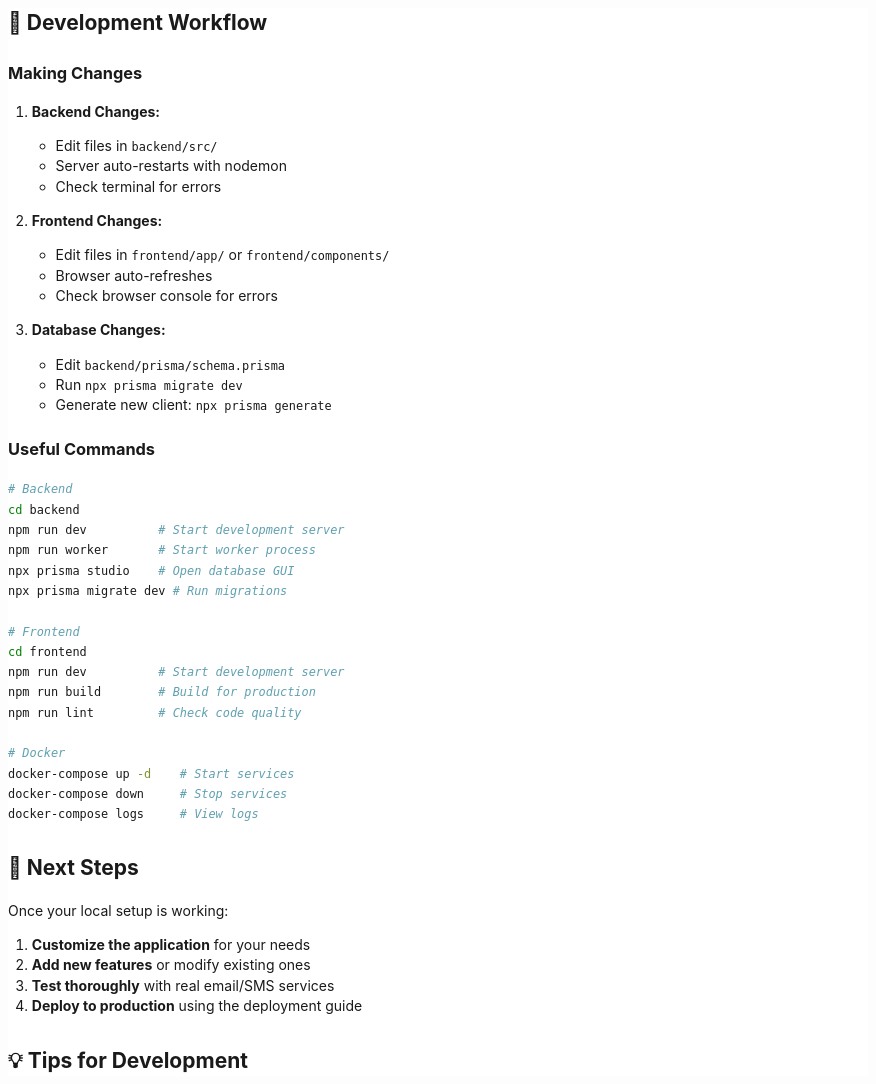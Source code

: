 
## 🔄 Development Workflow

### Making Changes

1. **Backend Changes:**
   - Edit files in `backend/src/`
   - Server auto-restarts with nodemon
   - Check terminal for errors

2. **Frontend Changes:**
   - Edit files in `frontend/app/` or `frontend/components/`
   - Browser auto-refreshes
   - Check browser console for errors

3. **Database Changes:**
   - Edit `backend/prisma/schema.prisma`
   - Run `npx prisma migrate dev`
   - Generate new client: `npx prisma generate`

### Useful Commands

```bash
# Backend
cd backend
npm run dev          # Start development server
npm run worker       # Start worker process
npx prisma studio    # Open database GUI
npx prisma migrate dev # Run migrations

# Frontend
cd frontend
npm run dev          # Start development server
npm run build        # Build for production
npm run lint         # Check code quality

# Docker
docker-compose up -d    # Start services
docker-compose down     # Stop services
docker-compose logs     # View logs
```

## 🎯 Next Steps

Once your local setup is working:

1. **Customize the application** for your needs
2. **Add new features** or modify existing ones
3. **Test thoroughly** with real email/SMS services
4. **Deploy to production** using the deployment guide

## 💡 Tips for Development
